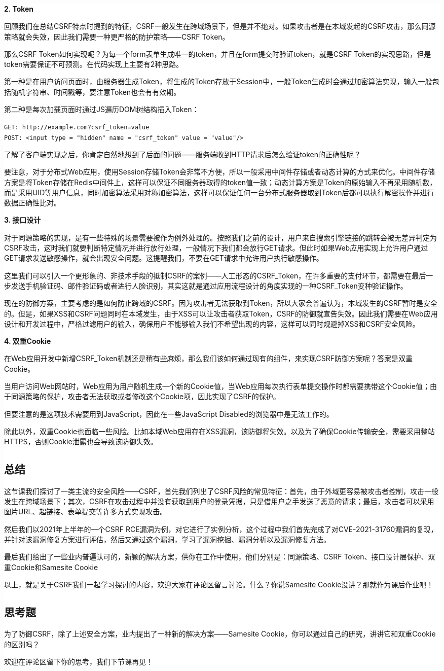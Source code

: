 **2\. Token**

回顾我们在总结CSRF特点时提到的特征，CSRF一般发生在跨域场景下，但是并不绝对。如果攻击者是在本域发起的CSRF攻击，那么同源策略就会失效，因此我们需要一种更严格的防护策略——CSRF Token。

那么CSRF Token如何实现呢？为每一个form表单生成唯一的token，并且在form提交时验证token，就是CSRF Token的实现思路，但是token需要保证不可预测。在代码实现上主要有2种思路。

第一种是在用户访问页面时，由服务器生成Token，将生成的Token存放于Session中，一般Token生成时会通过加密算法实现，输入一般包括随机字符串、时间戳等，要注意Token也会有有效期。

第二种是每次加载页面时通过JS遍历DOM树结构插入Token：

```plain
GET: http://example.com?csrf_token=value
POST: <input type = "hidden" name = "csrf_token" value = "value"/>

```

了解了客户端实现之后，你肯定自然地想到了后面的问题——服务端收到HTTP请求后怎么验证token的正确性呢？

要注意，对于分布式Web应用，使用Session存储Token会非常不方便，所以一般采用中间件存储或者动态计算的方式来优化。中间件存储方案是将Token存储在Redis中间件上，这样可以保证不同服务器取得的token值一致；动态计算方案是Token的原始输入不再采用随机数，而是采用UID等用户信息，同时加密算法采用对称加密算法，这样可以保证任何一台分布式服务器取到Token后都可以执行解密操作并进行数据正确性比对。

**3\. 接口设计**

对于同源策略的实现，是有一些特殊的场景需要被作为例外处理的。按照我们之前的设计，用户来自搜索引擎链接的跳转会被无差异判定为CSRF攻击，这时我们就要判断特定情况并进行放行处理，一般情况下我们都会放行GET请求。但此时如果Web应用实现上允许用户通过GET请求发送敏感操作，就会出现安全问题。这提醒我们，不要在GET请求中允许用户执行敏感操作。

这里我们可以引入一个更形象的、非技术手段的抵制CSRF的案例——人工形态的CSRF\_Token，在许多重要的支付环节，都需要在最后一步发送手机验证码、邮件验证码或者进行人脸识别，其实这就是通过应用流程设计的角度实现的一种CSRF\_Token变种验证操作。

现在的防御方案，主要考虑的是如何防止跨域的CSRF。因为攻击者无法获取到Token，所以大家会普遍认为，本域发生的CSRF暂时是安全的。但是，如果XSS和CSRF问题同时在本域发生，由于XSS可以让攻击者获取Token，CSRF的防御就宣告失效。因此我们需要在Web应用设计和开发过程中，严格过滤用户的输入，确保用户不能够输入我们不希望出现的内容，这样可以同时规避掉XSS和CSRF安全风险。

**4\. 双重Cookie**

在Web应用开发中新增CSRF\_Token机制还是稍有些麻烦，那么我们该如何通过现有的组件，来实现CSRF防御方案呢？答案是双重Cookie。

当用户访问Web网站时，Web应用为用户随机生成一个新的Cookie值，当Web应用每次执行表单提交操作时都需要携带这个Cookie值；由于同源策略的保护，攻击者无法获取或者修改这个Cookie项，因此实现了CSRF的保护。

但要注意的是这项技术需要用到JavaScript，因此在一些JavaScript Disabled的浏览器中是无法工作的。

除此以外，双重Cookie也面临一些风险。比如本域Web应用存在XSS漏洞，该防御将失效。以及为了确保Cookie传输安全，需要采用整站HTTPS，否则Cookie泄露也会导致该防御失效。

## 总结

这节课我们探讨了一类主流的安全风险——CSRF，首先我们列出了CSRF风险的常见特征：首先，由于外域更容易被攻击者控制，攻击一般发生在跨域场景下；其次，CSRF在攻击过程中并没有获取到用户的登录凭据，只是借用户之手发送了恶意的请求；最后，攻击者可以采用图片URL、超链接、表单提交等许多方式实现攻击。

然后我们以2021年上半年的一个CSRF RCE漏洞为例，对它进行了实例分析，这个过程中我们首先完成了对CVE-2021-31760漏洞的复现，并针对该漏洞修复方案进行评估，然后又通过这个漏洞，学习了漏洞挖掘、漏洞分析以及漏洞修复方法。

最后我们给出了一些业内普遍认可的，新颖的解决方案，供你在工作中使用，他们分别是：同源策略、CSRF Token、接口设计层保护、双重Cookie和Samesite Cookie

以上，就是关于CSRF我们一起学习探讨的内容，欢迎大家在评论区留言讨论。什么？你说Samesite Cookie没讲？那就作为课后作业吧！

## 思考题

为了防御CSRF，除了上述安全方案，业内提出了一种新的解决方案——Samesite Cookie，你可以通过自己的研究，讲讲它和双重Cookie的区别吗？

欢迎在评论区留下你的思考，我们下节课再见！
    